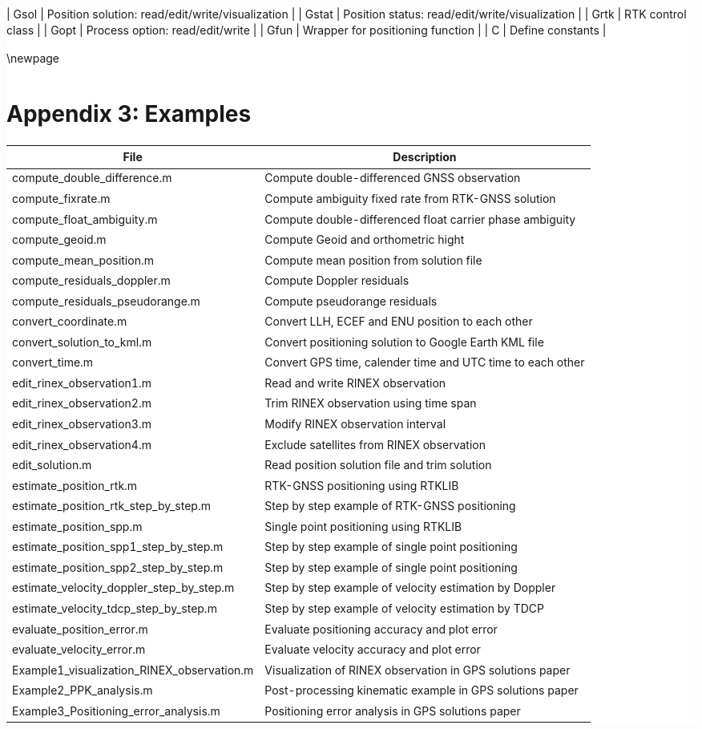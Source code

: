 | Gsol	| Position solution: read/edit/write/visualization |
| Gstat	| Position status: read/edit/write/visualization |
| Grtk	| RTK control class |
| Gopt	| Process option: read/edit/write |
| Gfun  | Wrapper for positioning function |
| C	    | Define constants |

\newpage

# Appendix 3: Examples
| File | Description |
| ---- | ---- |
| compute_double_difference.m                | Compute double-differenced GNSS observation |
| compute_fixrate.m                          | Compute ambiguity fixed rate from RTK-GNSS solution |
| compute_float_ambiguity.m                  | Compute double-differenced float carrier phase ambiguity |
| compute_geoid.m                            | Compute Geoid and orthometric hight |
| compute_mean_position.m                    | Compute mean position from solution file |
| compute_residuals_doppler.m                | Compute Doppler residuals |
| compute_residuals_pseudorange.m            | Compute pseudorange residuals |
| convert_coordinate.m                       | Convert LLH, ECEF and ENU position to each other |
| convert_solution_to_kml.m                  | Convert positioning solution to Google Earth KML file |
| convert_time.m                             | Convert GPS time, calender time and UTC time to each other |
| edit_rinex_observation1.m                  | Read and write RINEX observation |
| edit_rinex_observation2.m                  | Trim RINEX observation using time span |
| edit_rinex_observation3.m                  | Modify RINEX observation interval |
| edit_rinex_observation4.m                  | Exclude satellites from RINEX observation |
| edit_solution.m                            | Read position solution file and trim solution |
| estimate_position_rtk.m                    | RTK-GNSS positioning using RTKLIB |
| estimate_position_rtk_step_by_step.m       | Step by step example of RTK-GNSS positioning |
| estimate_position_spp.m                    | Single point positioning using RTKLIB |
| estimate_position_spp1_step_by_step.m      | Step by step example of single point positioning |
| estimate_position_spp2_step_by_step.m      | Step by step example of single point positioning |
| estimate_velocity_doppler_step_by_step.m   | Step by step example of velocity estimation by Doppler |
| estimate_velocity_tdcp_step_by_step.m      | Step by step example of velocity estimation by TDCP |
| evaluate_position_error.m                  | Evaluate positioning accuracy and plot error |
| evaluate_velocity_error.m                  | Evaluate velocity accuracy and plot error |
| Example1_visualization_RINEX_observation.m | Visualization of RINEX observation in GPS solutions paper |
| Example2_PPK_analysis.m                    | Post-processing kinematic example in GPS solutions paper |
| Example3_Positioning_error_analysis.m      | Positioning error analysis in GPS solutions paper |